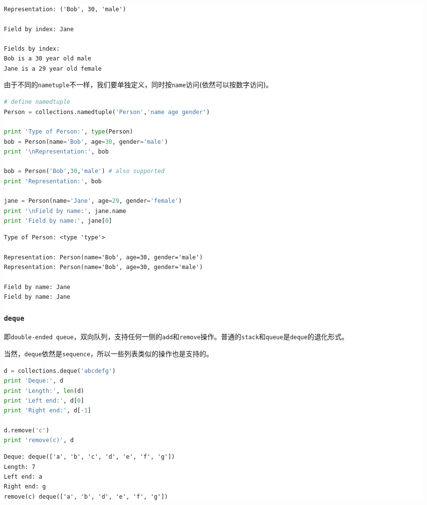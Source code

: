     Representation: ('Bob', 30, 'male')
    
    Field by index: Jane
    
    Fields by index:
    Bob is a 30 year old male
    Jane is a 29 year old female


由于不同的`nametuple`不一样，我们要单独定义，同时按`name`访问(依然可以按数字访问)。


```python
# define namedtuple
Person = collections.namedtuple('Person','name age gender')

print 'Type of Person:', type(Person)
bob = Person(name='Bob', age=30, gender='male')
print '\nRepresentation:', bob

bob = Person('Bob',30,'male') # also supported
print 'Representation:', bob

jane = Person(name='Jane', age=29, gender='female')
print '\nField by name:', jane.name
print 'Field by name:', jane[0]
```

    Type of Person: <type 'type'>
    
    Representation: Person(name='Bob', age=30, gender='male')
    Representation: Person(name='Bob', age=30, gender='male')
    
    Field by name: Jane
    Field by name: Jane


### `deque`
即`double-ended queue`，双向队列，支持任何一侧的`add`和`remove`操作。普通的`stack`和`queue`是`deque`的退化形式。  

当然，`deque`依然是`sequence`，所以一些列表类似的操作也是支持的。


```python
d = collections.deque('abcdefg')
print 'Deque:', d
print 'Length:', len(d)
print 'Left end:', d[0]
print 'Right end:', d[-1]

d.remove('c')
print 'remove(c)', d
```

    Deque: deque(['a', 'b', 'c', 'd', 'e', 'f', 'g'])
    Length: 7
    Left end: a
    Right end: g
    remove(c) deque(['a', 'b', 'd', 'e', 'f', 'g'])
